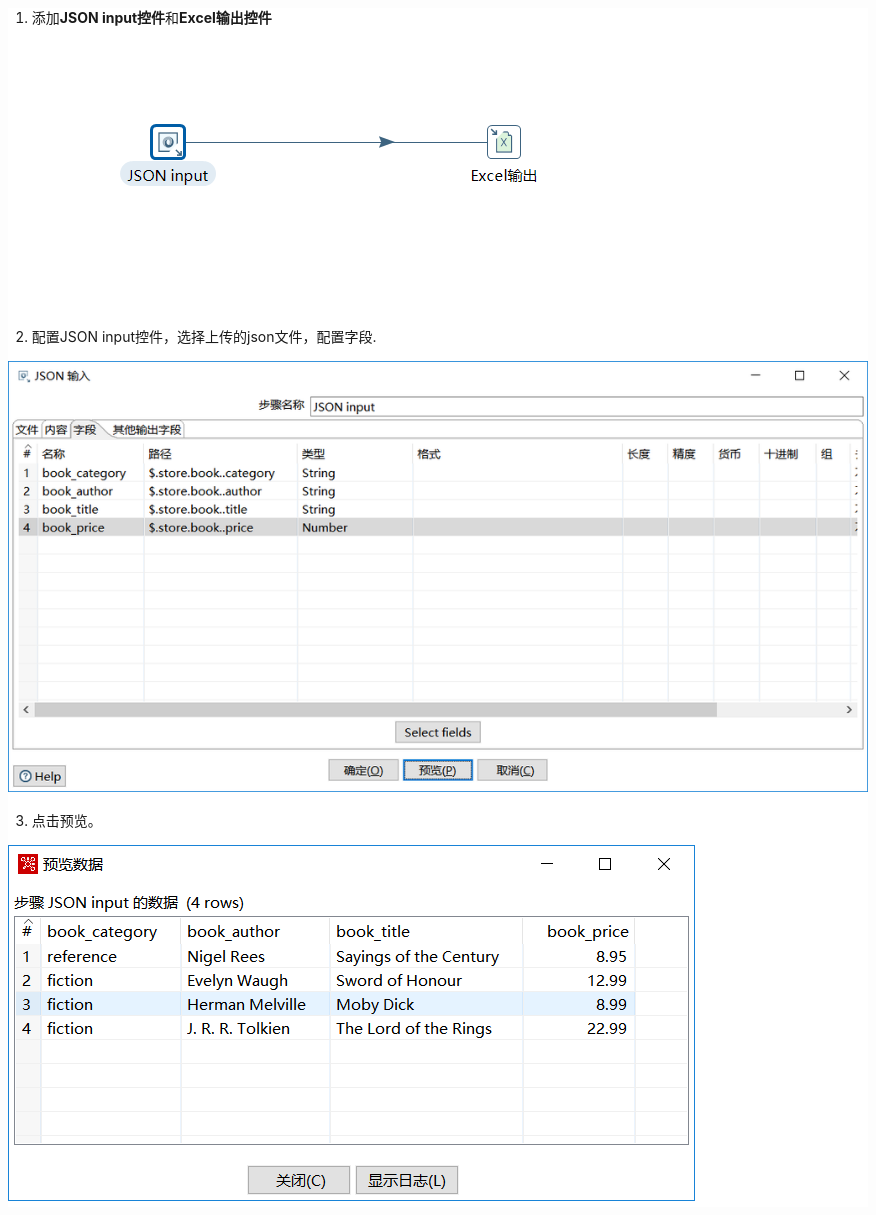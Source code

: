 1.  添加**JSON input控件**和**Excel输出控件**

![img](img/json1.png)

2. 配置JSON input控件，选择上传的json文件，配置字段.

![img](img/json2.png)

3.  点击预览。

![img](img/json3.png)
